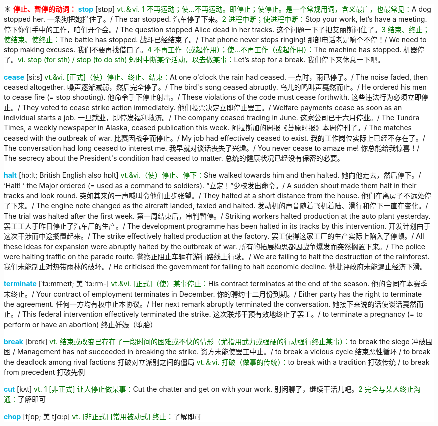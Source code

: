 ☀ <font color="red">**停止、暂停的动词：**</font>
<font color="sky blue">**stop**</font> [stɒp] 
<font color="rgb(227, 108, 9)">vt.＆vi. 1 不再运动；使…不再运动。即停止；使停止。是一个常规用词，含义最广，也最常见：</font>A dog stopped her. 一条狗把她拦住了。/ The car stopped. 汽车停了下来。<font color="rgb(227, 108, 9)">2 进程中断；使进程中断：</font>Stop your work, let’s have a meeting. 停下你们手中的工作，咱们开个会。/ The question stopped Alice dead in her tracks. 这个问题一下子把艾丽斯问住了。<font color="rgb(227, 108, 9)">3 结束、终止；使结束、使终止：</font>The battle has stopped. 战斗已经结束了。/ That phone never stops ringing! 那部电话老是响个不停！/ We need to stop making excuses. 我们不要再找借口了。<font color="rgb(227, 108, 9)">4 不再工作（或起作用）；使…不再工作（或起作用）：</font>The machine has stopped. 机器停了。<font color="rgb(227, 108, 9)">vi. stop (for sth) / stop (to do sth) 短时中断某个活动，以去做某事：</font>Let’s stop for a break. 我们停下来休息一下吧。
           
<font color="sky blue">**cease**</font> [si:s]
<font color="rgb(227, 108, 9)">vt.&vi. [正式]（使）停止、终止、结束：</font>At one o'clock the rain had ceased. 一点时，雨已停了。/ The noise faded, then ceased altogether. 噪声逐渐减弱，然后完全停了。/ The bird's song ceased abruptly. 鸟儿的鸣叫声戛然而止。/ He ordered his men to cease fire (= stop shooting). 他命令手下停止射击。/ These violations of the code must cease forthwith. 这些违法行为必须立即停止。/ They voted to cease strike action immediately. 他们投票决定立即停止罢工。/ Welfare payments cease as soon as an individual starts a job. 一旦就业，即停发福利救济。/ The company ceased trading in June. 这家公司已于六月停业。/ The Tundra Times, a weekly newspaper in Alaska, ceased publication this week. 阿拉斯加的周报《苔原时报》本周停刊了。/ The matches ceased with the outbreak of war. 比赛因战争而停止。/ My job had effectively ceased to exist. 我的工作岗位实际上已经不存在了。/ The conversation had long ceased to interest me. 我早就对谈话丧失了兴趣。/ You never cease to amaze me! 你总能给我惊喜！/ The secrecy about the President's condition had ceased to matter. 总统的健康状况已经没有保密的必要。
           
<font color="sky blue">**halt**</font> [hɔ:lt; British English also hɒlt]
<font color="rgb(227, 108, 9)">vt.&vi.（使）停止、停下：</font>She walked towards him and then halted. 她向他走去，然后停下。/ ‘Halt! ’ the Major ordered (= used as a command to soldiers). “立定！”少校发出命令。/ A sudden shout made them halt in their tracks and look round. 突如其来的一声喊叫令他们止步张望。/ They halted at a short distance from the house. 他们在离房子不远处停了下来。/ The engine note changed as the aircraft landed, taxied and halted. 发动机的声音随着飞机着陆、滑行和停下一直在变化。/ The trial was halted after the first week. 第一周结束后，审判暂停。/ Striking workers halted production at the auto plant yesterday. 罢工工人于昨日停止了汽车厂的生产。/ The development programme has been halted in its tracks by this intervention. 开发计划由于这次干涉而中途搁置起来。/ The strike effectively halted production at the factory. 罢工使得这家工厂的生产实际上陷入了停顿。/ All these ideas for expansion were abruptly halted by the outbreak of war. 所有的拓展构思都因战争爆发而突然搁置下来。/ The police were halting traffic on the parade route. 警察正阻止车辆在游行路线上行驶。/ We are failing to halt the destruction of the rainforest. 我们未能制止对热带雨林的破坏。/ He criticised the government for failing to halt economic decline. 他批评政府未能遏止经济下滑。
           
<font color="sky blue">**terminate**</font> [ˈtɜ:mɪneɪt; 美 ˈtɜ:rm-]
<font color="rgb(227, 108, 9)">vt.&vi. [正式]（使）某事停止：</font>His contract terminates at the end of the season. 他的合同在本赛季末终止。/ Your contract of employment terminates in December. 你的聘约十二月份到期。/ Either party has the right to terminate the agreement. 任何一方均有权中止本协议。/ Her next remark abruptly terminated the conversation. 她接下来说的话使谈话戛然而止。/ This federal intervention effectively terminated the strike. 这次联邦干预有效地终止了罢工。/ to terminate a pregnancy (= to perform or have an abortion) 终止妊娠（堕胎）

<font color="sky blue">**break**</font> [breɪk] 
<font color="rgb(227, 108, 9)">vt. 结束或改变已存在了一段时间的困难或不快的情形（尤指用武力或强硬的行动强行终止某事）：</font>to break the siege 冲破围困 / Management has not succeeded in breaking the strike. 资方未能使罢工中止。/ to break a vicious cycle 结束恶性循环 / to break the deadlock among rival factions 打破对立派别之间的僵局 <font color="rgb(227, 108, 9)">vt.＆vi. 打破（做事的传统）：</font>to break with a tradition 打破传统 / to break from precedent 打破先例

<font color="sky blue">**cut**</font> [kʌt] 
<font color="rgb(227, 108, 9)">vt. 1 [非正式] 让人停止做某事：</font>Cut the chatter and get on with your work. 别闲聊了，继续干活儿吧。<font color="rgb(227, 108, 9)">2 完全与某人终止沟通：</font>了解即可

<font color="sky blue">**chop**</font> [tʃɒp; 美 tʃɑ:p]
<font color="rgb(227, 108, 9)">vt. [非正式] [常用被动式] 终止：</font>了解即可
